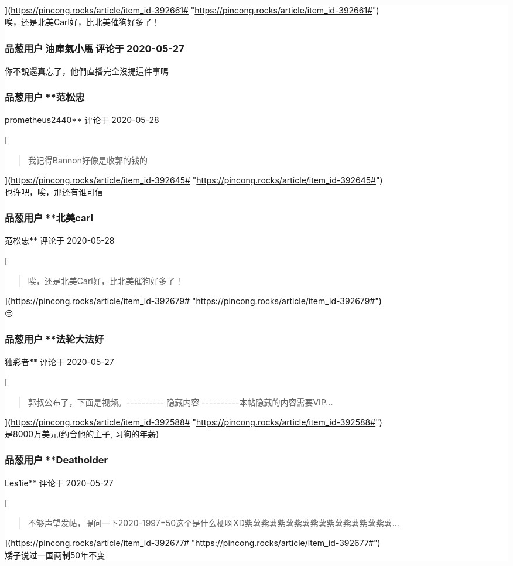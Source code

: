 ](https://pincong.rocks/article/item_id-392661# "https://pincong.rocks/article/item_id-392661#")  
唉，还是北美Carl好，比北美催狗好多了！
        


            
### 品葱用户 **油庫氣小馬** 评论于 2020-05-27
        
你不說還真忘了，他們直播完全沒提這件事嗎
        


            
### 品葱用户 **范松忠 
prometheus2440** 评论于 2020-05-28
        
[

> 我记得Bannon好像是收郭的钱的

](https://pincong.rocks/article/item_id-392645# "https://pincong.rocks/article/item_id-392645#")  
也许吧，唉，那还有谁可信
        


            
### 品葱用户 **北美carl 
范松忠** 评论于 2020-05-28
        
[

> 唉，还是北美Carl好，比北美催狗好多了！

](https://pincong.rocks/article/item_id-392679# "https://pincong.rocks/article/item_id-392679#")  
😑
        


            
### 品葱用户 **法轮大法好 
独彩者** 评论于 2020-05-27
        
[

> 郭叔公布了，下面是视频。---------- 隐藏内容 ----------本帖隐藏的内容需要VIP...

](https://pincong.rocks/article/item_id-392588# "https://pincong.rocks/article/item_id-392588#")  
是8000万美元(约合他的主子, 习狗的年薪)
        


            
### 品葱用户 **Deatholder 
Les1ie** 评论于 2020-05-27
        
[

> 不够声望发帖，提问一下2020-1997=50这个是什么梗啊XD紫薯紫薯紫薯紫薯紫薯紫薯紫薯紫薯紫薯...

](https://pincong.rocks/article/item_id-392677# "https://pincong.rocks/article/item_id-392677#")  
矮子说过一国两制50年不变
        
